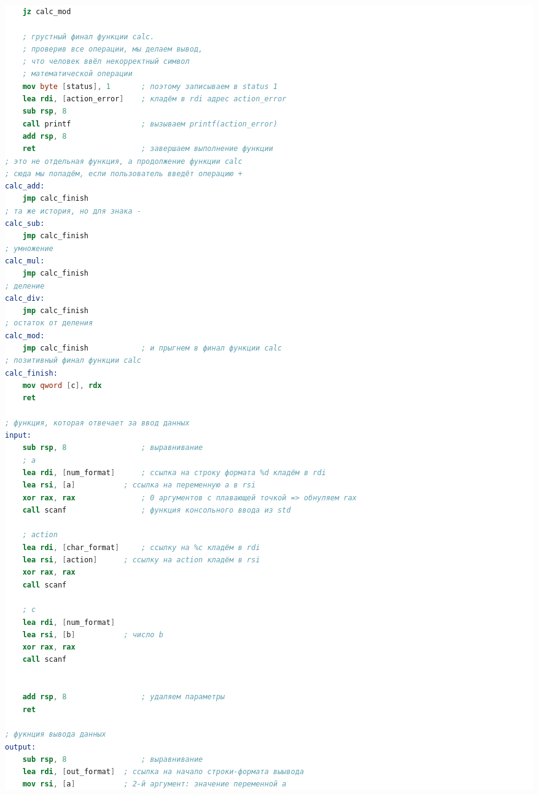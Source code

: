 ```nasm
    jz calc_mod

    ; грустный финал функции calc.
    ; проверив все операции, мы делаем вывод,
    ; что человек ввёл некорректный символ
    ; математической операции
    mov byte [status], 1       ; поэтому записываем в status 1
    lea rdi, [action_error]    ; кладём в rdi адрес action_error
    sub rsp, 8
    call printf                ; вызываем printf(action_error)
    add rsp, 8
    ret                        ; завершаем выполнение функции
; это не отдельная функция, а продолжение функции calc
; сюда мы попадём, если пользователь введёт операцию +
calc_add:
    jmp calc_finish
; та же история, но для знака -
calc_sub:
    jmp calc_finish
; умножение
calc_mul:
    jmp calc_finish
; деление
calc_div:
    jmp calc_finish
; остаток от деления
calc_mod:
    jmp calc_finish            ; и прыгнем в финал функции calc
; позитивный финал функции calc
calc_finish:
    mov qword [c], rdx
    ret

; функция, которая отвечает за ввод данных
input:
    sub rsp, 8                 ; выравнивание
    ; a
    lea rdi, [num_format]      ; ссылка на строку формата %d кладём в rdi
    lea rsi, [a]           ; ссылка на переменную a в rsi
    xor rax, rax               ; 0 аргументов с плавающей точкой => обнуляем rax
    call scanf                 ; функция консольного ввода из std

    ; action
    lea rdi, [char_format]     ; ссылку на %c кладём в rdi
    lea rsi, [action]      ; ссылку на action кладём в rsi
    xor rax, rax
    call scanf

    ; c
    lea rdi, [num_format]
    lea rsi, [b]           ; число b
    xor rax, rax
    call scanf


    add rsp, 8                 ; удаляем параметры
    ret

; фукнция вывода данных
output:
    sub rsp, 8                 ; выравнивание
    lea rdi, [out_format]  ; ссылка на начало строки-формата выывода
    mov rsi, [a]           ; 2-й аргумент: значение переменной a
```